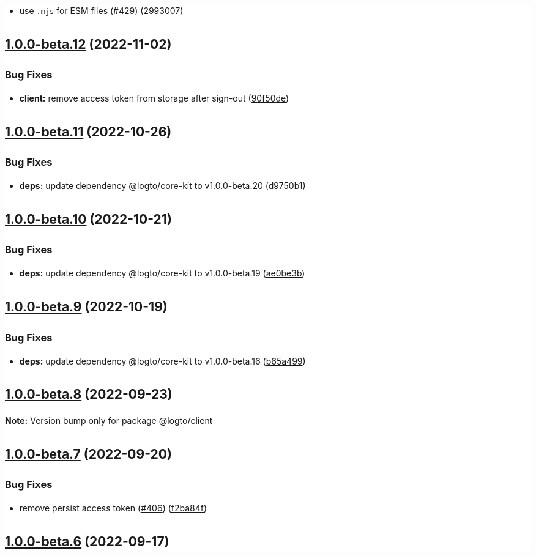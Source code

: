 - use `.mjs` for ESM files ([#429](https://github.com/logto-io/js/issues/429)) ([2993007](https://github.com/logto-io/js/commit/2993007a0dac3c9ed79e2415fcc55059d2d7a494))

## [1.0.0-beta.12](https://github.com/logto-io/js/compare/v1.0.0-beta.11...v1.0.0-beta.12) (2022-11-02)

### Bug Fixes

- **client:** remove access token from storage after sign-out ([90f50de](https://github.com/logto-io/js/commit/90f50de6cdac575305510f4bfdf35b17bf9e4a0e))

## [1.0.0-beta.11](https://github.com/logto-io/js/compare/v1.0.0-beta.10...v1.0.0-beta.11) (2022-10-26)

### Bug Fixes

- **deps:** update dependency @logto/core-kit to v1.0.0-beta.20 ([d9750b1](https://github.com/logto-io/js/commit/d9750b16d79172fb4e9a1166c3f0623452570686))

## [1.0.0-beta.10](https://github.com/logto-io/js/compare/v1.0.0-beta.9...v1.0.0-beta.10) (2022-10-21)

### Bug Fixes

- **deps:** update dependency @logto/core-kit to v1.0.0-beta.19 ([ae0be3b](https://github.com/logto-io/js/commit/ae0be3b6c9bc09f4f291dbb1e2a5be6de3d7afb1))

## [1.0.0-beta.9](https://github.com/logto-io/js/compare/v1.0.0-beta.8...v1.0.0-beta.9) (2022-10-19)

### Bug Fixes

- **deps:** update dependency @logto/core-kit to v1.0.0-beta.16 ([b65a499](https://github.com/logto-io/js/commit/b65a4994dbe43293ac08ba40f07967cf3daaca75))

## [1.0.0-beta.8](https://github.com/logto-io/js/compare/v1.0.0-beta.7...v1.0.0-beta.8) (2022-09-23)

**Note:** Version bump only for package @logto/client

## [1.0.0-beta.7](https://github.com/logto-io/js/compare/v1.0.0-beta.6...v1.0.0-beta.7) (2022-09-20)

### Bug Fixes

- remove persist access token ([#406](https://github.com/logto-io/js/issues/406)) ([f2ba84f](https://github.com/logto-io/js/commit/f2ba84f07e8486e2edf6f35e06446738ea0158e7))

## [1.0.0-beta.6](https://github.com/logto-io/js/compare/v1.0.0-beta.5...v1.0.0-beta.6) (2022-09-17)
